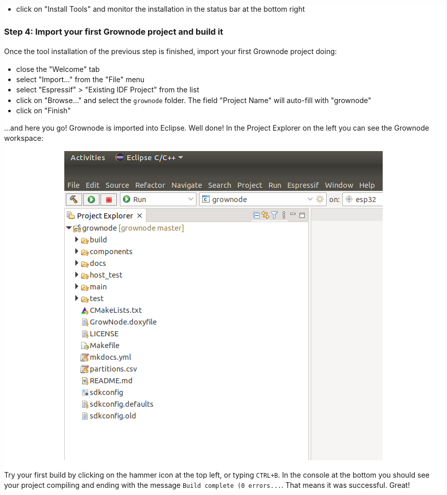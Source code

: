- click on "Install Tools" and monitor the installation in the status bar at the bottom right

### Step 4: Import your first Grownode project and build it

Once the tool installation of the previous step is finished, import your first Grownode project doing:

- close the "Welcome" tab
- select "Import..." from the "File" menu
- select "Espressif" > "Existing IDF Project" from the list
- click on "Browse..." and select the `grownode` folder. The field "Project Name" will auto-fill with "grownode"
- click on "Finish"

...and here you go! Grownode is imported into Eclipse. Well done!
In the Project Explorer on the left you can see the Grownode workspace:

<p align="center"><img alt="Grownode Project explorer in Eclipse" src="img/eclipse_grownode_project_explorer.png"></p>

Try your first build by clicking on the hammer icon at the top left, or typing `CTRL+B`.
In the console at the bottom you should see your project compiling and ending with the message `Build complete (0 errors...`. That means it was successful. Great!
